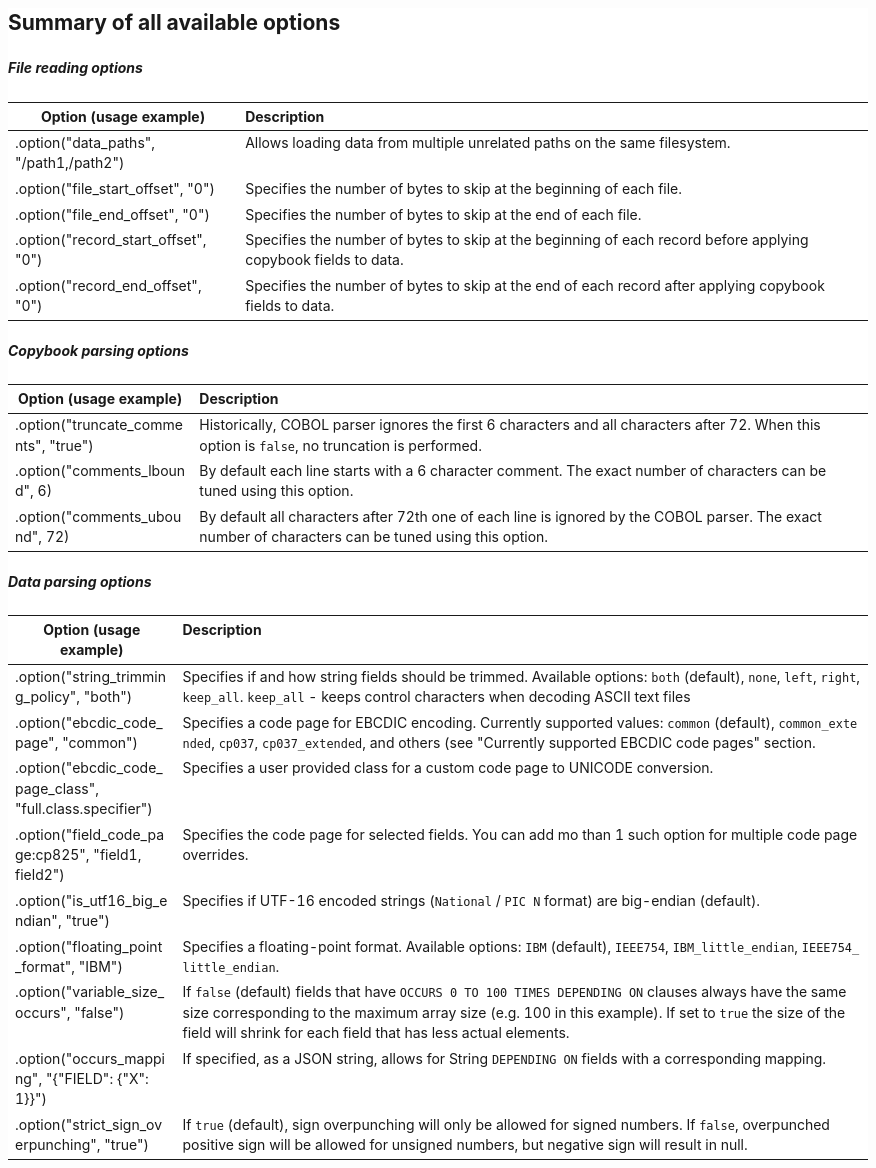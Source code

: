 ## Summary of all available options

##### File reading options

| Option (usage example)                 | Description                                                                                                    |
|----------------------------------------|:---------------------------------------------------------------------------------------------------------------|
| .option("data_paths", "/path1,/path2") | Allows loading data from multiple unrelated paths on the same filesystem.                                      |
| .option("file_start_offset", "0")      | Specifies the number of bytes to skip at the beginning of each file.                                           |
| .option("file_end_offset", "0")        | Specifies the number of bytes to skip at the end of each file.                                                 |
| .option("record_start_offset", "0")    | Specifies the number of bytes to skip at the beginning of each record before applying copybook fields to data. |
| .option("record_end_offset", "0")      | Specifies the number of bytes to skip at the end of each record after applying copybook fields to data.        |

##### Copybook parsing options

| Option (usage example)               | Description                                                                                                                                          |
|--------------------------------------|:-----------------------------------------------------------------------------------------------------------------------------------------------------|
| .option("truncate_comments", "true") | Historically, COBOL parser ignores the first 6 characters and all characters after 72. When this option is `false`, no truncation is performed.      |
| .option("comments_lbound", 6)        | By default each line starts with a 6 character comment. The exact number of characters can be tuned using this option.                               |
| .option("comments_ubound", 72)       | By default all characters after 72th one of each line is ignored by the COBOL parser. The exact number of characters can be tuned using this option. |

##### Data parsing options

| Option (usage example)                                    | Description                                                                                                                                                                                                                                                                       |
|-----------------------------------------------------------|:----------------------------------------------------------------------------------------------------------------------------------------------------------------------------------------------------------------------------------------------------------------------------------|
| .option("string_trimming_policy", "both")                 | Specifies if and how string fields should be trimmed. Available options: `both` (default), `none`, `left`, `right`, `keep_all`. `keep_all` - keeps control characters when decoding ASCII text files                                                                              |
| .option("ebcdic_code_page", "common")                     | Specifies a code page for EBCDIC encoding. Currently supported values: `common` (default), `common_extended`, `cp037`, `cp037_extended`, and others (see "Currently supported EBCDIC code pages" section.                                                                         |
| .option("ebcdic_code_page_class", "full.class.specifier") | Specifies a user provided class for a custom code page to UNICODE conversion.                                                                                                                                                                                                     |
| .option("field_code_page:cp825", "field1, field2")        | Specifies the code page for selected fields. You can add mo than 1 such option for multiple code page overrides.                                                                                                                                                                  |
| .option("is_utf16_big_endian", "true")                    | Specifies if UTF-16 encoded strings (`National` / `PIC N` format) are big-endian (default).                                                                                                                                                                                       |
| .option("floating_point_format", "IBM")                   | Specifies a floating-point format. Available options: `IBM` (default), `IEEE754`, `IBM_little_endian`, `IEEE754_little_endian`.                                                                                                                                                   |
| .option("variable_size_occurs", "false")                  | If `false` (default) fields that have `OCCURS 0 TO 100 TIMES DEPENDING ON` clauses always have the same size corresponding to the maximum array size (e.g. 100 in this example). If set to `true` the size of the field will shrink for each field that has less actual elements. |
| .option("occurs_mapping", "{\"FIELD\": {\"X\": 1}}")      | If specified, as a JSON string, allows for String `DEPENDING ON` fields with a corresponding mapping.                                                                                                                                                                             |
| .option("strict_sign_overpunching", "true")               | If `true` (default), sign overpunching will only be allowed for signed numbers. If `false`, overpunched positive sign will be allowed for unsigned numbers, but negative sign will result in null.                                                                                |